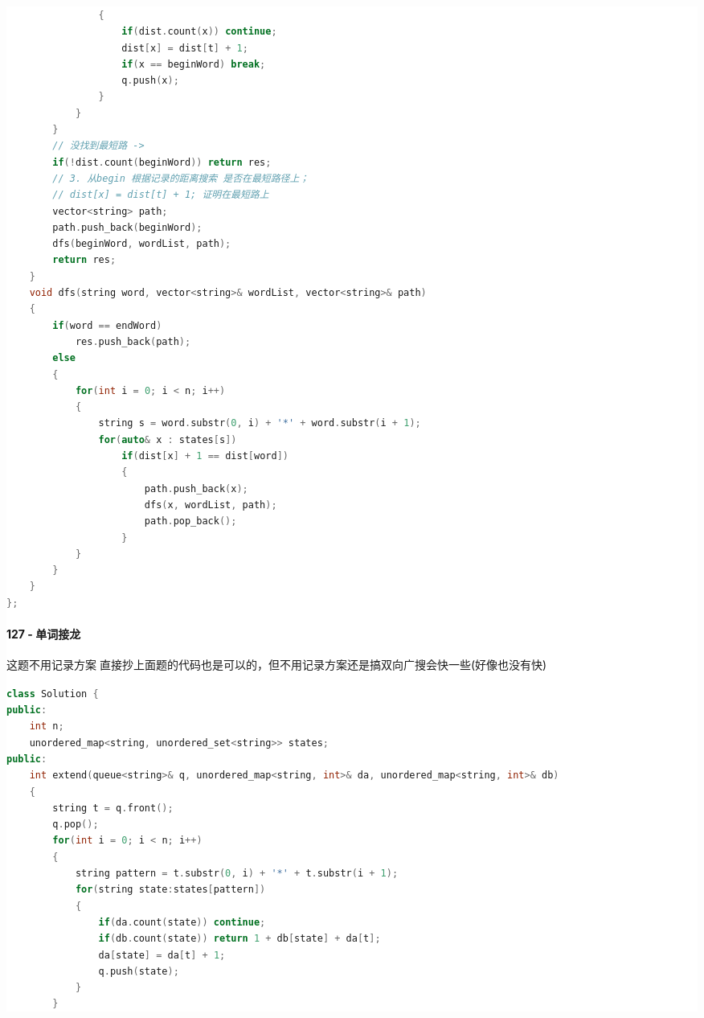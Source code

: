 ```cpp
                {
                    if(dist.count(x)) continue;
                    dist[x] = dist[t] + 1;
                    if(x == beginWord) break;
                    q.push(x);
                }
            }
        }
        // 没找到最短路 ->
        if(!dist.count(beginWord)) return res;
        // 3. 从begin 根据记录的距离搜索 是否在最短路径上；
        // dist[x] = dist[t] + 1; 证明在最短路上
        vector<string> path;
        path.push_back(beginWord);
        dfs(beginWord, wordList, path);
        return res;
    }
    void dfs(string word, vector<string>& wordList, vector<string>& path)
    {
        if(word == endWord)
            res.push_back(path);
        else
        {
            for(int i = 0; i < n; i++)
            {
                string s = word.substr(0, i) + '*' + word.substr(i + 1);
                for(auto& x : states[s])
                    if(dist[x] + 1 == dist[word])
                    {
                        path.push_back(x);
                        dfs(x, wordList, path);
                        path.pop_back();
                    }
            }
        }
    }
};
```

#### 127 - 单词接龙

这题不用记录方案 直接抄上面题的代码也是可以的，但不用记录方案还是搞双向广搜会快一些(好像也没有快)

```cpp
class Solution {
public:
    int n;
    unordered_map<string, unordered_set<string>> states;
public:
    int extend(queue<string>& q, unordered_map<string, int>& da, unordered_map<string, int>& db)
    {
        string t = q.front();
        q.pop();
        for(int i = 0; i < n; i++)
        {
            string pattern = t.substr(0, i) + '*' + t.substr(i + 1);
            for(string state:states[pattern])
            {
                if(da.count(state)) continue;
                if(db.count(state)) return 1 + db[state] + da[t]; 
                da[state] = da[t] + 1;
                q.push(state);
            }
        }
```